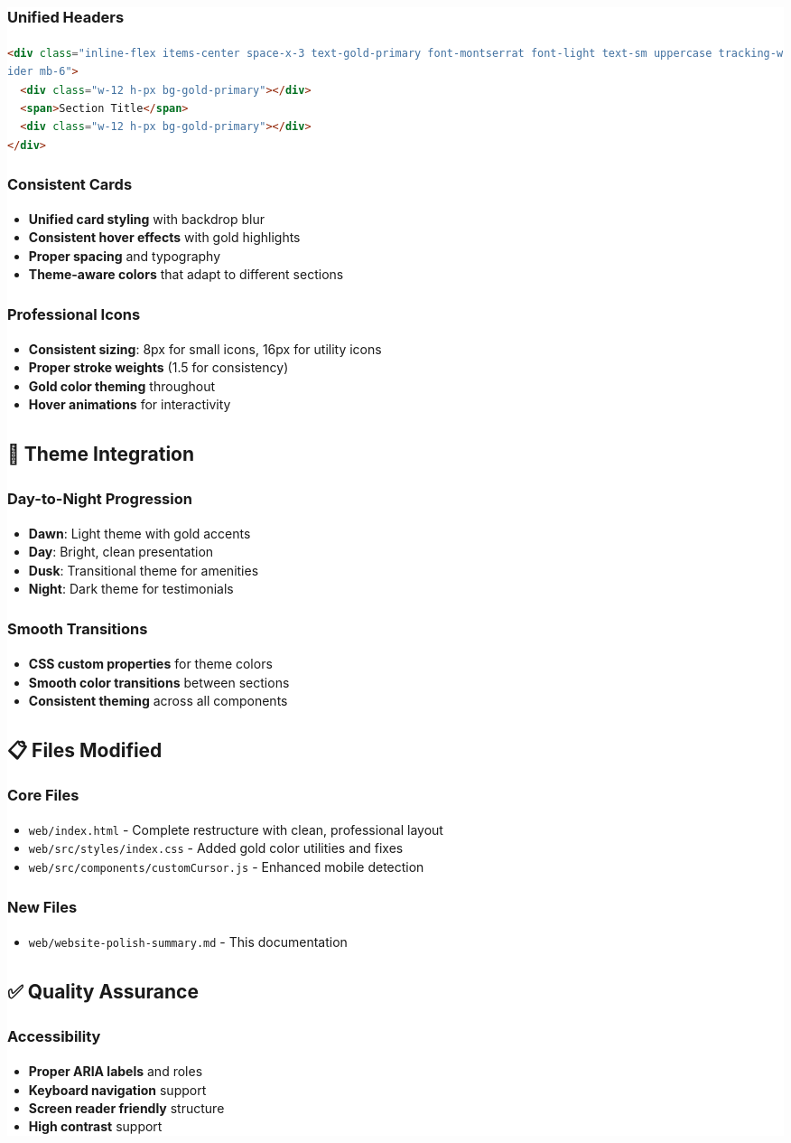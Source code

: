 ### Unified Headers
```html
<div class="inline-flex items-center space-x-3 text-gold-primary font-montserrat font-light text-sm uppercase tracking-wider mb-6">
  <div class="w-12 h-px bg-gold-primary"></div>
  <span>Section Title</span>
  <div class="w-12 h-px bg-gold-primary"></div>
</div>
```

### Consistent Cards
- **Unified card styling** with backdrop blur
- **Consistent hover effects** with gold highlights
- **Proper spacing** and typography
- **Theme-aware colors** that adapt to different sections

### Professional Icons
- **Consistent sizing**: 8px for small icons, 16px for utility icons
- **Proper stroke weights** (1.5 for consistency)
- **Gold color theming** throughout
- **Hover animations** for interactivity

## 🌟 Theme Integration

### Day-to-Night Progression
- **Dawn**: Light theme with gold accents
- **Day**: Bright, clean presentation
- **Dusk**: Transitional theme for amenities
- **Night**: Dark theme for testimonials

### Smooth Transitions
- **CSS custom properties** for theme colors
- **Smooth color transitions** between sections
- **Consistent theming** across all components

## 📋 Files Modified

### Core Files
- `web/index.html` - Complete restructure with clean, professional layout
- `web/src/styles/index.css` - Added gold color utilities and fixes
- `web/src/components/customCursor.js` - Enhanced mobile detection

### New Files
- `web/website-polish-summary.md` - This documentation

## ✅ Quality Assurance

### Accessibility
- **Proper ARIA labels** and roles
- **Keyboard navigation** support
- **Screen reader friendly** structure
- **High contrast** support
